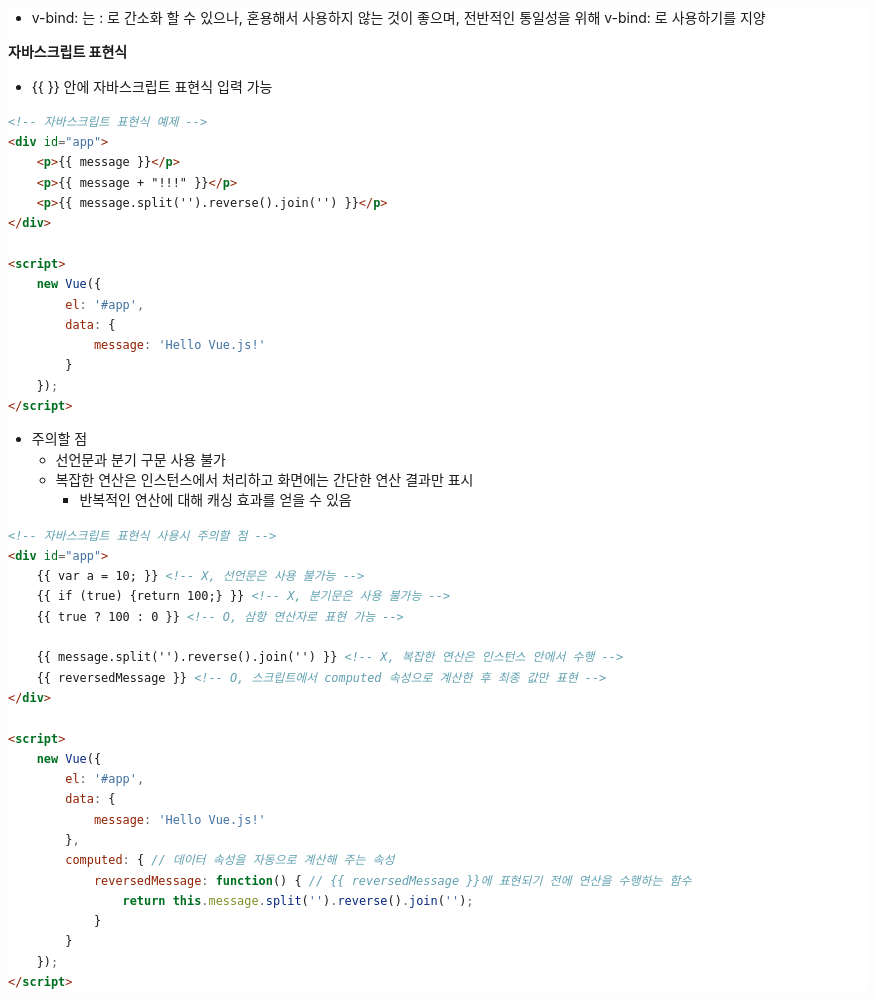 - v-bind: 는 : 로 간소화 할 수 있으나, 혼용해서 사용하지 않는 것이 좋으며, 전반적인 통일성을 위해 v-bind: 로 사용하기를 지양



**자바스크립트 표현식**

- {{  }} 안에 자바스크립트 표현식 입력 가능

```html
<!-- 자바스크립트 표현식 예제 -->
<div id="app">
    <p>{{ message }}</p>
    <p>{{ message + "!!!" }}</p>
    <p>{{ message.split('').reverse().join('') }}</p>
</div>

<script>
    new Vue({
        el: '#app',
        data: {
            message: 'Hello Vue.js!'
        }
    });
</script>
```



- 주의할 점
  - 선언문과 분기 구문 사용 불가
  - 복잡한 연산은 인스턴스에서 처리하고 화면에는 간단한 연산 결과만 표시
    - 반복적인 연산에 대해 캐싱 효과를 얻을 수 있음

```html
<!-- 자바스크립트 표현식 사용시 주의할 점 -->
<div id="app">
    {{ var a = 10; }} <!-- X, 선언문은 사용 불가능 -->
    {{ if (true) {return 100;} }} <!-- X, 분기문은 사용 불가능 -->
    {{ true ? 100 : 0 }} <!-- O, 삼항 연산자로 표현 가능 -->

    {{ message.split('').reverse().join('') }} <!-- X, 복잡한 연산은 인스턴스 안에서 수행 -->
    {{ reversedMessage }} <!-- O, 스크립트에서 computed 속성으로 계산한 후 최종 값만 표현 -->
</div>

<script>
    new Vue({
        el: '#app',
        data: {
            message: 'Hello Vue.js!'
        },
        computed: { // 데이터 속성을 자동으로 계산해 주는 속성
            reversedMessage: function() { // {{ reversedMessage }}에 표현되기 전에 연산을 수행하는 함수
                return this.message.split('').reverse().join('');
            }
        }
    });
</script>
```
